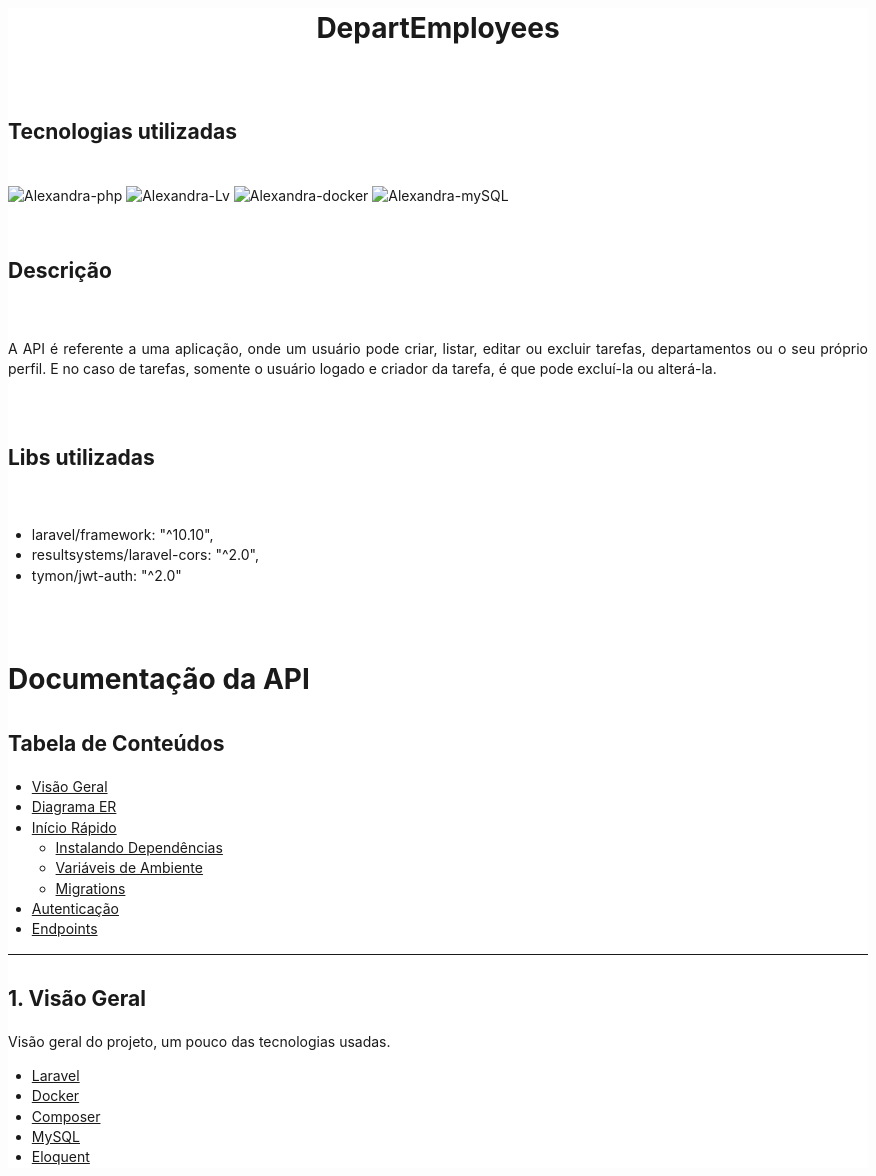 <h1 align="center" font-family="pattaya">DepartEmployees</h1><br>

<h2 font-family="pattaya">Tecnologias utilizadas</h2>
<div style="display: inline_block"><br>
<img align="center" alt="Alexandra-php" height="60" width="60" src="https://cdn.jsdelivr.net/gh/devicons/devicon/icons/php/php-original.svg">
<img align="center" alt="Alexandra-Lv" height="60" width="60" src="https://cdn.jsdelivr.net/gh/devicons/devicon/icons/laravel/laravel-plain-wordmark.svg">
   <img align="center" alt="Alexandra-docker" height="60" width="60" src="https://cdn.jsdelivr.net/gh/devicons/devicon/icons/docker/docker-original.svg">
  <img align="center" alt="Alexandra-mySQL" height="60" width="60" src="https://cdn.jsdelivr.net/gh/devicons/devicon/icons/mysql/mysql-plain-wordmark.svg">  
</div><br>

<h2 font-family="pattaya">Descrição</h2><br>
<p font-family="robotto" font-size="16px" line-height="34px" align="justify">
A API é referente a uma aplicação, onde um usuário pode criar, listar, editar ou excluir tarefas, departamentos ou o seu próprio perfil. E no caso de tarefas, somente o usuário logado e criador da tarefa, é que pode excluí-la ou alterá-la.
</p><br>

<h2 font-family="pattaya">Libs utilizadas</h2><br>
<ul style="display: inline_block">
<li font-family="robotto" font-size="16px">laravel/framework: "^10.10",</li>
<li font-family="robotto" font-size="16px">resultsystems/laravel-cors: "^2.0",</li>
<li font-family="robotto" font-size="16px">tymon/jwt-auth: "^2.0"</li>
</ul><br>


# Documentação da API

## Tabela de Conteúdos

- [Visão Geral](#1-visão-geral)
- [Diagrama ER](#2-diagrama-er)
- [Início Rápido](#3-início-rápido)
    - [Instalando Dependências](#31-instalando-dependências)
    - [Variáveis de Ambiente](#32-variáveis-de-ambiente)
    - [Migrations](#33-migrations)
- [Autenticação](#4-autenticação)
- [Endpoints](#5-endpoints)

---

## 1. Visão Geral

Visão geral do projeto, um pouco das tecnologias usadas.

- [Laravel](https://laravel.com/docs/10.x)
- [Docker](https://www.docker.com/)
- [Composer](https://getcomposer.org/)
- [MySQL](https://dev.mysql.com/doc/)
- [Eloquent](https://laravel.com/docs/10.x/eloquent)
